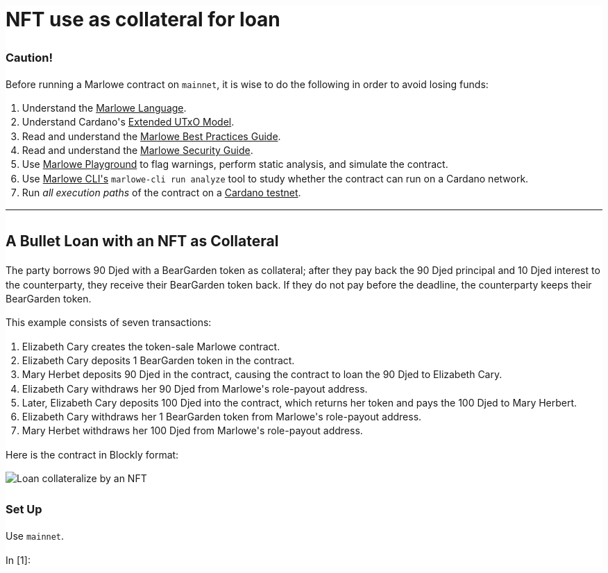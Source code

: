 # NFT use as collateral for loan

### &#x20;Caution! <a href="#caution" id="caution"></a>

Before running a Marlowe contract on `mainnet`, it is wise to do the following in order to avoid losing funds:

1. Understand the [Marlowe Language](https://marlowe.iohk.io/).
2. Understand Cardano's [Extended UTxO Model](https://docs.cardano.org/learn/eutxo-explainer).
3. Read and understand the [Marlowe Best Practices Guide](https://github.com/input-output-hk/marlowe-cardano/blob/main/marlowe/best-practices.md).
4. Read and understand the [Marlowe Security Guide](https://github.com/input-output-hk/marlowe-cardano/blob/main/marlowe/security.md).
5. Use [Marlowe Playground](https://play.marlowe.iohk.io/) to flag warnings, perform static analysis, and simulate the contract.
6. Use [Marlowe CLI's](https://github.com/input-output-hk/marlowe-cardano/blob/main/marlowe-cli/ReadMe.md) `marlowe-cli run analyze` tool to study whether the contract can run on a Cardano network.
7. Run _all execution paths_ of the contract on a [Cardano testnet](https://docs.cardano.org/cardano-testnet/overview).

***

## A Bullet Loan with an NFT as Collateral <a href="#a-bullet-loan-with-an-nft-as-collateral" id="a-bullet-loan-with-an-nft-as-collateral"></a>

The party borrows 90 Djed with a BearGarden token as collateral; after they pay back the 90 Djed principal and 10 Djed interest to the counterparty, they receive their BearGarden token back. If they do not pay before the deadline, the counterparty keeps their BearGarden token.

This example consists of seven transactions:

1. Elizabeth Cary creates the token-sale Marlowe contract.
2. Elizabeth Cary deposits 1 BearGarden token in the contract.
3. Mary Herbet deposits 90 Djed in the contract, causing the contract to loan the 90 Djed to Elizabeth Cary.
4. Elizabeth Cary withdraws her 90 Djed from Marlowe's role-payout address.
5. Later, Elizabeth Cary deposits 100 Djed into the contract, which returns her token and pays the 100 Djed to Mary Herbert.
6. Elizabeth Cary withdraws her 1 BearGarden token from Marlowe's role-payout address.
7. Mary Herbet withdraws her 100 Djed from Marlowe's role-payout address.

Here is the contract in Blockly format:

![Loan collateralize by an NFT](https://raw.githubusercontent.com/input-output-hk/real-world-marlowe/a288a9f391e68135e59e65a813db695e6223472d/nfts/collateral/contract.png)

### Set Up <a href="#set-up" id="set-up"></a>

Use `mainnet`.

In \[1]:
